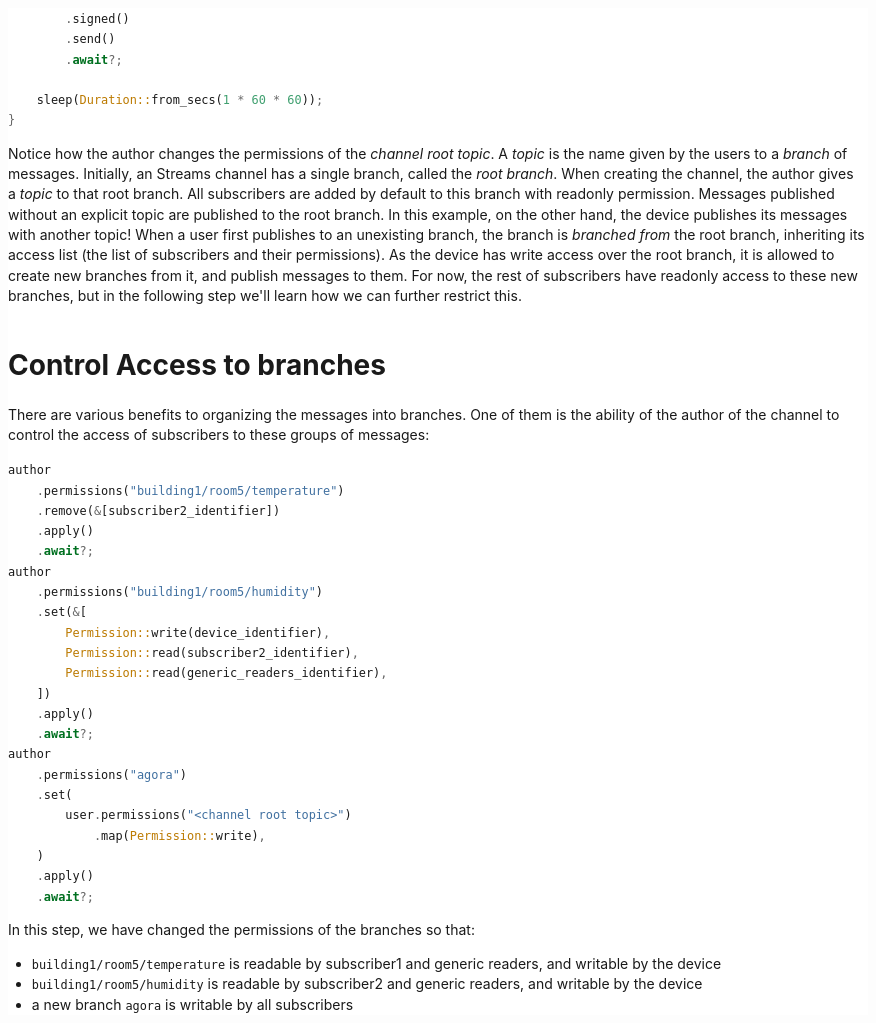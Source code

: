 ```rust
		.signed()
		.send()
		.await?;

	sleep(Duration::from_secs(1 * 60 * 60));
}
```

Notice how the author changes the permissions of the *channel root topic*. A *topic* is the name given by the users to a *branch* of messages. Initially, an Streams channel has a single branch, called the *root branch*. When creating the channel, the author gives a *topic* to that root branch. All subscribers are added by default to this branch with readonly permission. Messages published without an explicit topic are published to the root branch. In this example, on the other hand, the device publishes its messages with another topic! When a user first publishes to an unexisting branch, the branch is *branched from* the root branch, inheriting its access list (the list of subscribers and their permissions). As the device has write access over the root branch, it is allowed to create new branches from it, and publish messages to them. For now, the rest of subscribers have readonly access to these new branches, but in the following step we'll learn how we can further restrict this.

# Control Access to branches

There are various benefits to organizing the messages into branches. One of them is the ability of the author of the channel to control the access of subscribers to these groups of messages:

```rust
author
	.permissions("building1/room5/temperature")
	.remove(&[subscriber2_identifier])
	.apply()
	.await?;
author
	.permissions("building1/room5/humidity")
	.set(&[
		Permission::write(device_identifier),
		Permission::read(subscriber2_identifier),
		Permission::read(generic_readers_identifier),
	])
	.apply()
	.await?;
author
	.permissions("agora")
	.set(
		user.permissions("<channel root topic>")
			.map(Permission::write),
	)
	.apply()
	.await?;
```

In this step, we have changed the permissions of the branches so that:

- `building1/room5/temperature` is readable by subscriber1 and generic readers, and writable by the device
- `building1/room5/humidity` is readable by subscriber2 and generic readers, and writable by the device
- a new branch `agora` is writable by all subscribers

